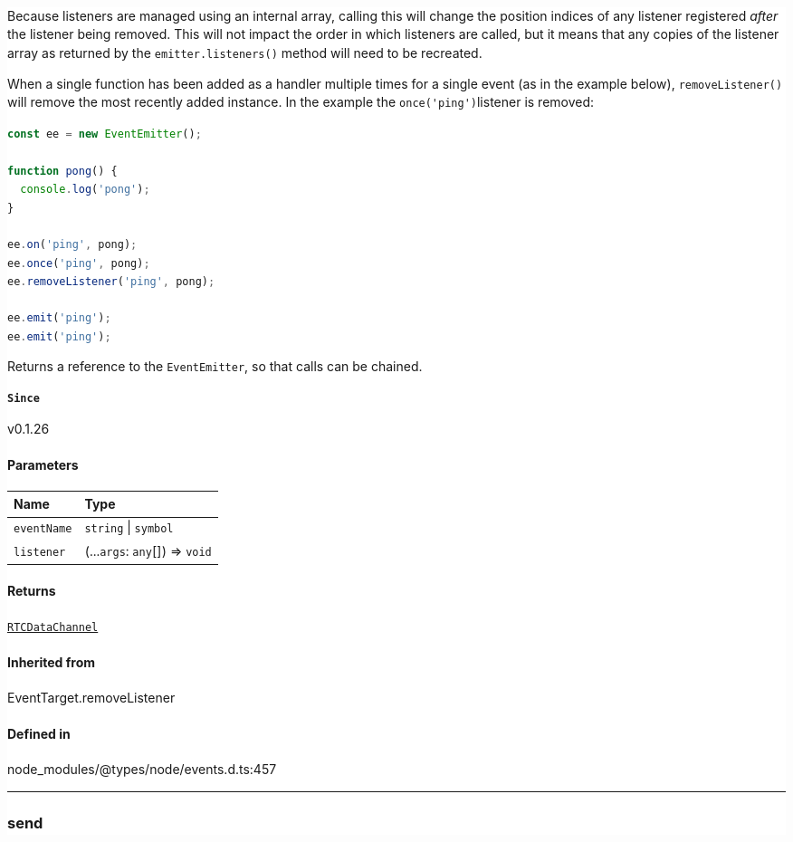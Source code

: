 ```js
```

Because listeners are managed using an internal array, calling this will
change the position indices of any listener registered _after_ the listener
being removed. This will not impact the order in which listeners are called,
but it means that any copies of the listener array as returned by
the `emitter.listeners()` method will need to be recreated.

When a single function has been added as a handler multiple times for a single
event (as in the example below), `removeListener()` will remove the most
recently added instance. In the example the `once('ping')`listener is removed:

```js
const ee = new EventEmitter();

function pong() {
  console.log('pong');
}

ee.on('ping', pong);
ee.once('ping', pong);
ee.removeListener('ping', pong);

ee.emit('ping');
ee.emit('ping');
```

Returns a reference to the `EventEmitter`, so that calls can be chained.

**`Since`**

v0.1.26

#### Parameters

| Name | Type |
| :------ | :------ |
| `eventName` | `string` \| `symbol` |
| `listener` | (...`args`: `any`[]) => `void` |

#### Returns

[`RTCDataChannel`](RTCDataChannel.md)

#### Inherited from

EventTarget.removeListener

#### Defined in

node_modules/@types/node/events.d.ts:457

___

### send
